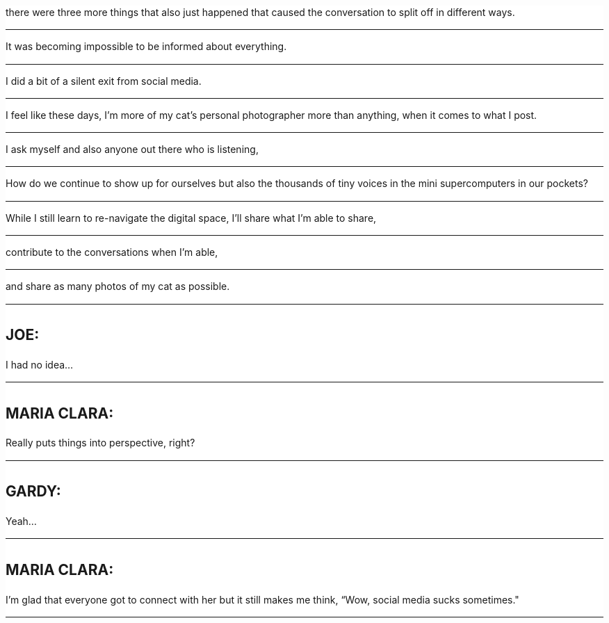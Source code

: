 there were three more things that also just happened that caused the conversation to split off in different ways.

---

It was becoming impossible to be informed about everything.

---

I did a bit of a silent exit from social media.

---

I feel like these days, I’m more of my cat’s personal photographer more than anything, when it comes to what I post.

---

I ask myself and also anyone out there who is listening, 

---

How do we continue to show up for ourselves but also the thousands of tiny voices in the mini supercomputers in our pockets?

---

While I still learn to re-navigate the digital space, I’ll share what I’m able to share, 

---

contribute to the conversations when I’m able, 

---

and share as many photos of my cat as possible.

---

## JOE: 
I had no idea…

---

## MARIA CLARA:
Really puts things into perspective, right?

---

## GARDY: 
Yeah…

---

## MARIA CLARA:
I’m glad that everyone got to connect with her but it still makes me think, “Wow, social media sucks sometimes."

---